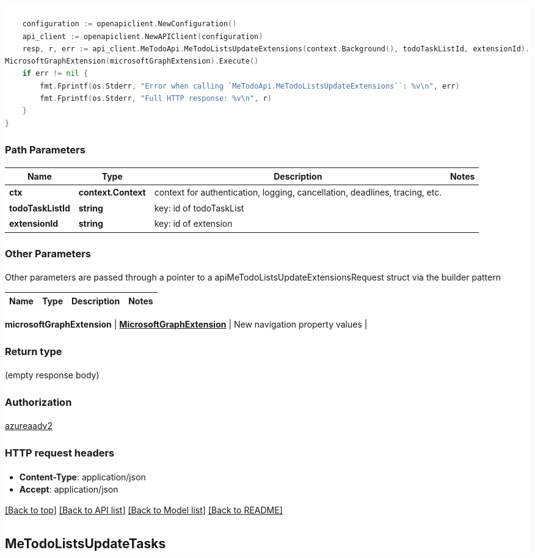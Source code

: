 ```go

    configuration := openapiclient.NewConfiguration()
    api_client := openapiclient.NewAPIClient(configuration)
    resp, r, err := api_client.MeTodoApi.MeTodoListsUpdateExtensions(context.Background(), todoTaskListId, extensionId).MicrosoftGraphExtension(microsoftGraphExtension).Execute()
    if err != nil {
        fmt.Fprintf(os.Stderr, "Error when calling `MeTodoApi.MeTodoListsUpdateExtensions``: %v\n", err)
        fmt.Fprintf(os.Stderr, "Full HTTP response: %v\n", r)
    }
}
```

### Path Parameters


Name | Type | Description  | Notes
------------- | ------------- | ------------- | -------------
**ctx** | **context.Context** | context for authentication, logging, cancellation, deadlines, tracing, etc.
**todoTaskListId** | **string** | key: id of todoTaskList | 
**extensionId** | **string** | key: id of extension | 

### Other Parameters

Other parameters are passed through a pointer to a apiMeTodoListsUpdateExtensionsRequest struct via the builder pattern


Name | Type | Description  | Notes
------------- | ------------- | ------------- | -------------


 **microsoftGraphExtension** | [**MicrosoftGraphExtension**](MicrosoftGraphExtension.md) | New navigation property values | 

### Return type

 (empty response body)

### Authorization

[azureaadv2](../README.md#azureaadv2)

### HTTP request headers

- **Content-Type**: application/json
- **Accept**: application/json

[[Back to top]](#) [[Back to API list]](../README.md#documentation-for-api-endpoints)
[[Back to Model list]](../README.md#documentation-for-models)
[[Back to README]](../README.md)


## MeTodoListsUpdateTasks
